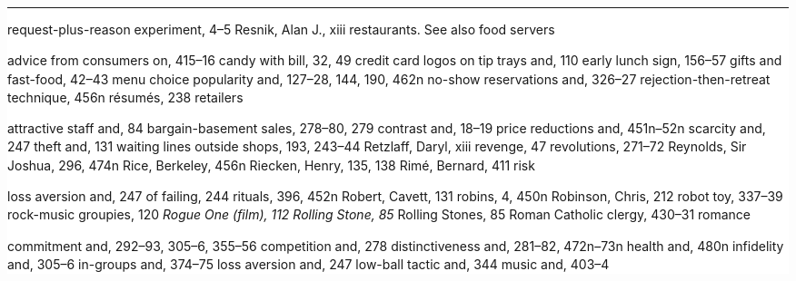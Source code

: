 -----

request-plus-reason experiment, 4–5
Resnik, Alan J., xiii
restaurants. See also food servers

advice from consumers on, 415–16
candy with bill, 32, 49
credit card logos on tip trays and, 110
early lunch sign, 156–57
gifts and fast-food, 42–43
menu choice popularity and, 127–28, 144, 190, 462n
no-show reservations and, 326–27
rejection-then-retreat technique, 456n
résumés, 238
retailers

attractive staff and, 84
bargain-basement sales, 278–80, 279
contrast and, 18–19
price reductions and, 451n–52n
scarcity and, 247
theft and, 131
waiting lines outside shops, 193, 243–44
Retzlaff, Daryl, xiii
revenge, 47
revolutions, 271–72
Reynolds, Sir Joshua, 296, 474n
Rice, Berkeley, 456n
Riecken, Henry, 135, 138
Rimé, Bernard, 411
risk

loss aversion and, 247
of failing, 244
rituals, 396, 452n
Robert, Cavett, 131
robins, 4, 450n
Robinson, Chris, 212
robot toy, 337–39
rock-music groupies, 120
_Rogue One (film), 112_
_Rolling Stone, 85_
Rolling Stones, 85
Roman Catholic clergy, 430–31
romance

commitment and, 292–93, 305–6, 355–56
competition and, 278
distinctiveness and, 281–82, 472n–73n
health and, 480n
infidelity and, 305–6
in-groups and, 374–75
loss aversion and, 247
low-ball tactic and, 344
music and, 403–4
